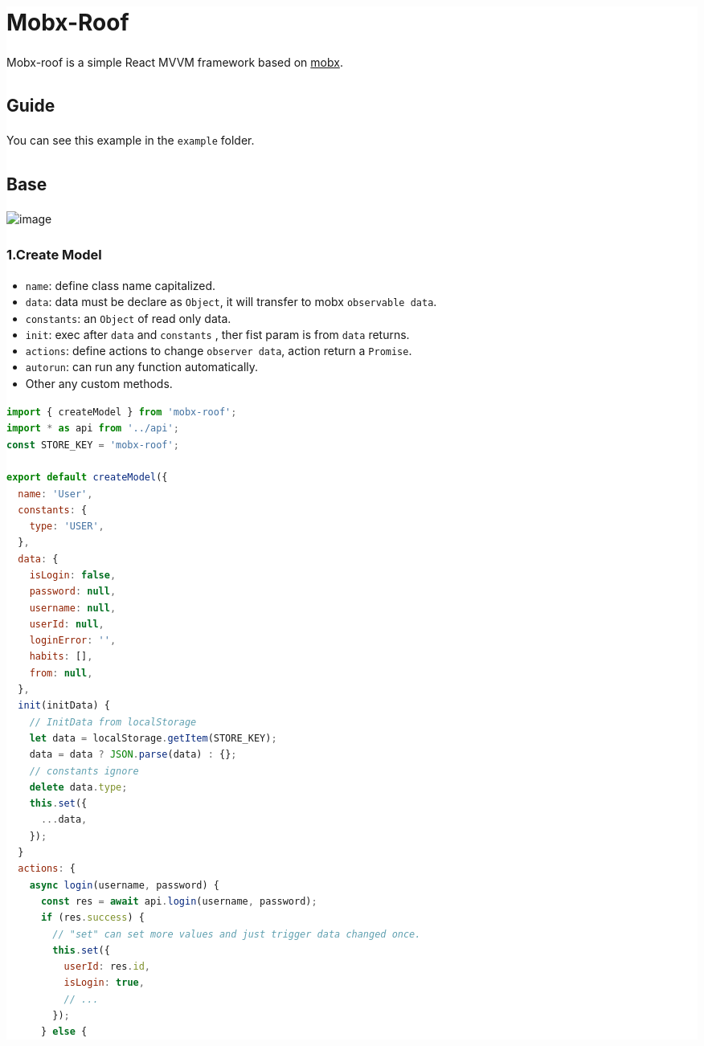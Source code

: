 # Mobx-Roof

Mobx-roof is a simple React MVVM framework based on [mobx](https://github.com/mobxjs/mobx).

## Guide

You can see this example in the `example` folder.

## Base

![image](https://os.alipayobjects.com/rmsportal/ocoJUnwRTPpvoUv.gif)

### 1.Create Model

- `name`: define class name capitalized.
- `data`: data must be declare as `Object`, it will transfer to mobx `observable data`.
- `constants`: an `Object` of read only data.
- `init`: exec after `data` and `constants` , ther fist param is from `data` returns.
- `actions`: define actions to change `observer data`, action return a `Promise`.
- `autorun`: can run any function automatically.
- Other any custom methods.

```javascript
import { createModel } from 'mobx-roof';
import * as api from '../api';
const STORE_KEY = 'mobx-roof';

export default createModel({
  name: 'User',
  constants: {
    type: 'USER',
  },
  data: {
    isLogin: false,
    password: null,
    username: null,
    userId: null,
    loginError: '',
    habits: [],
    from: null,
  },
  init(initData) {
    // InitData from localStorage
    let data = localStorage.getItem(STORE_KEY);
    data = data ? JSON.parse(data) : {};
    // constants ignore
    delete data.type;
    this.set({
      ...data,
    });
  }
  actions: {
    async login(username, password) {
      const res = await api.login(username, password);
      if (res.success) {
        // "set" can set more values and just trigger data changed once.
        this.set({
          userId: res.id,
          isLogin: true,
          // ...
        });
      } else {
```